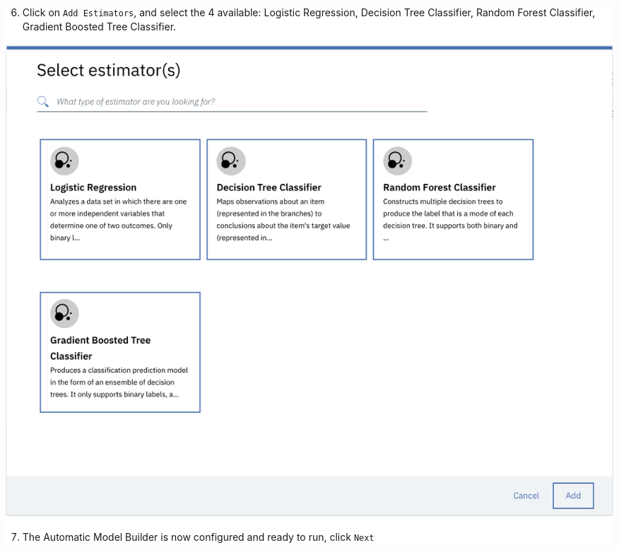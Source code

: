 6. Click on `Add Estimators`, and select the 4 available: Logistic Regression, Decision Tree Classifier, Random Forest Classifier, Gradient Boosted Tree Classifier.

  ![](doc/source/images/select-estimator.png?raw=true)
  
7. The Automatic Model Builder is now configured and ready to run, click `Next`
